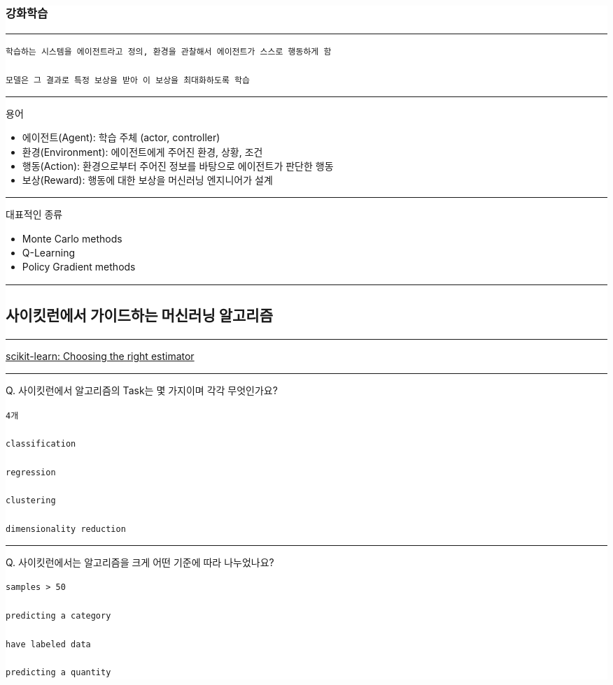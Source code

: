 ### 강화학습

---

	학습하는 시스템을 에이전트라고 정의, 환경을 관찰해서 에이전트가 스스로 행동하게 함
	
	모델은 그 결과로 특정 보상을 받아 이 보상을 최대화하도록 학습

---

용어

- 에이전트(Agent): 학습 주체 (actor, controller)
- 환경(Environment): 에이전트에게 주어진 환경, 상황, 조건
- 행동(Action): 환경으로부터 주어진 정보를 바탕으로 에이전트가 판단한 행동
- 보상(Reward): 행동에 대한 보상을 머신러닝 엔지니어가 설계

---

대표적인 종류

- Monte Carlo methods
- Q-Learning
- Policy Gradient methods

---

## 사이킷런에서 가이드하는 머신러닝 알고리즘

---

[scikit-learn: Choosing the right estimator](https://scikit-learn.org/1.3/tutorial/machine_learning_map/index.html)

---

Q. 사이킷런에서 알고리즘의 Task는 몇 가지이며 각각 무엇인가요?

	4개
	
	classification
	
	regression
	
	clustering
	
	dimensionality reduction

---

Q. 사이킷런에서는 알고리즘을 크게 어떤 기준에 따라 나누었나요?

	samples > 50

	predicting a category

	have labeled data

	predicting a quantity

